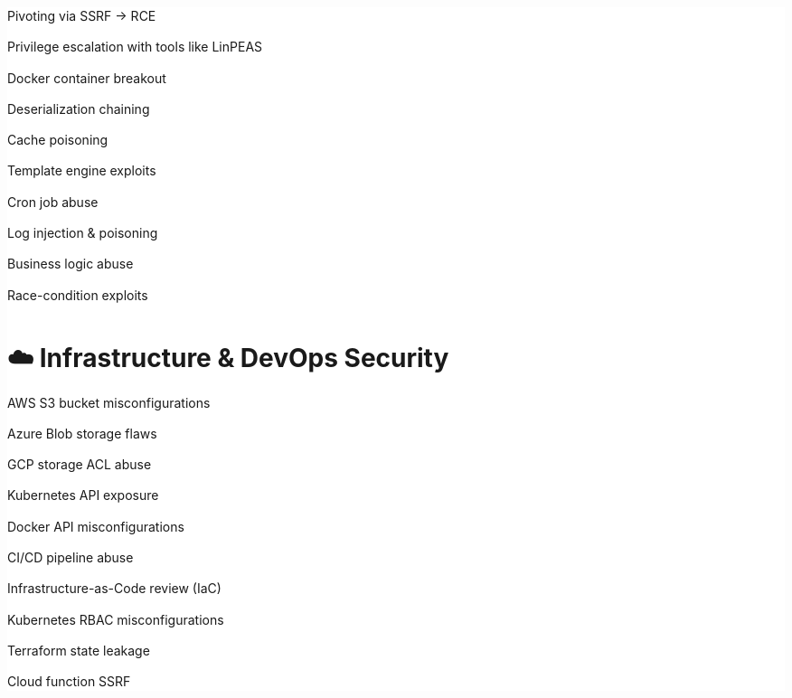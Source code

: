 Pivoting via SSRF → RCE

Privilege escalation with tools like LinPEAS

Docker container breakout

Deserialization chaining

Cache poisoning

Template engine exploits

Cron job abuse

Log injection & poisoning

Business logic abuse

Race-condition exploits

# ☁️ Infrastructure & DevOps Security

AWS S3 bucket misconfigurations

Azure Blob storage flaws

GCP storage ACL abuse

Kubernetes API exposure

Docker API misconfigurations

CI/CD pipeline abuse

Infrastructure-as-Code review (IaC)

Kubernetes RBAC misconfigurations

Terraform state leakage

Cloud function SSRF